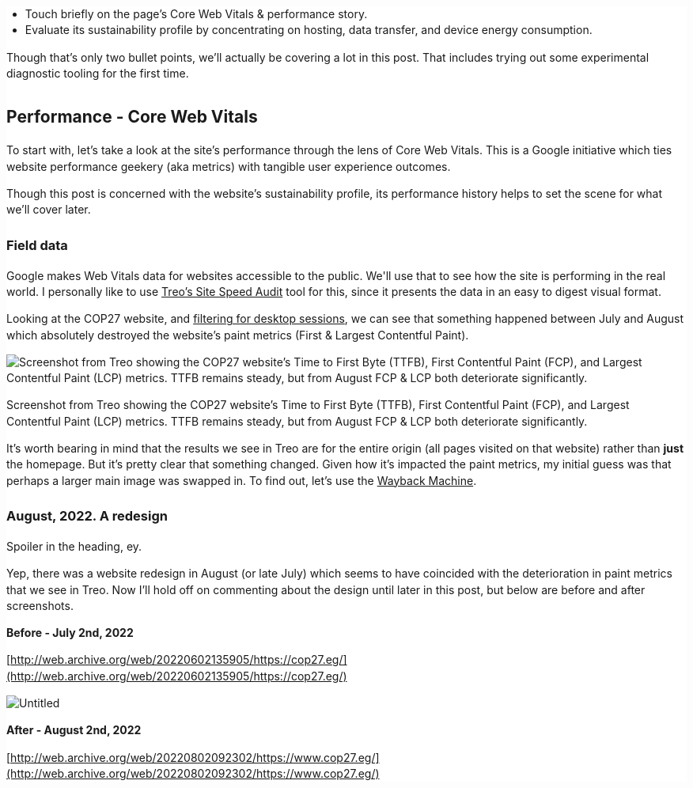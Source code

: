 - Touch briefly on the page’s Core Web Vitals & performance story.
- Evaluate its sustainability profile by concentrating on hosting, data transfer, and device energy consumption.

Though that’s only two bullet points, we’ll actually be covering a lot in this post. That includes trying out some experimental diagnostic tooling for the first time.

## Performance - Core Web Vitals

To start with, let’s take a look at the site’s performance through the lens of Core Web Vitals. This is a Google initiative which ties website performance geekery (aka metrics) with tangible user experience outcomes.

Though this post is concerned with the website’s sustainability profile, its performance history helps to set the scene for what we’ll cover later.

### Field data

Google makes Web Vitals data for websites accessible to the public. We'll use that to see how the site is performing in the real world. I personally like to use [Treo’s Site Speed Audit](https://treo.sh/sitespeed) tool for this, since it presents the data in an easy to digest visual format.

Looking at the COP27 website, and [filtering for desktop sessions](https://treo.sh/sitespeed/cop27.eg?formFactor=desktop), we can see that something happened between July and August which absolutely destroyed the website’s paint metrics (First & Largest Contentful Paint).

![Screenshot from Treo showing the COP27 website’s Time to First Byte (TTFB), First Contentful Paint (FCP), and Largest Contentful Paint (LCP) metrics. TTFB remains steady, but from August FCP & LCP both deteriorate significantly.](https://fershad.com/image/fetch/f_auto,q_auto/https://cdn.sanity.io/images/twtrbzfo/production/4506b7119a6c7599cf5dbdfbe6e47b2e84f41be2-1719x575.png?auto=format)

Screenshot from Treo showing the COP27 website’s Time to First Byte (TTFB), First Contentful Paint (FCP), and Largest Contentful Paint (LCP) metrics. TTFB remains steady, but from August FCP & LCP both deteriorate significantly.

It’s worth bearing in mind that the results we see in Treo are for the entire origin (all pages visited on that website) rather than ****just**** the homepage. But it’s pretty clear that something changed. Given how it’s impacted the paint metrics, my initial guess was that perhaps a larger main image was swapped in. To find out, let’s use the [Wayback Machine](http://web.archive.org/).

### August, 2022. A redesign

Spoiler in the heading, ey.

Yep, there was a website redesign in August (or late July) which seems to have coincided with the deterioration in paint metrics that we see in Treo. Now I’ll hold off on commenting about the design until later in this post, but below are before and after screenshots.

**Before - July 2nd, 2022**

[http://web.archive.org/web/20220602135905/https://cop27.eg/](http://web.archive.org/web/20220602135905/https://cop27.eg/)

![Untitled](https://fershad.com/image/fetch/f_auto,q_auto/https://cdn.sanity.io/images/twtrbzfo/production/aa8096a1450d5a457e9fb110a6a174ab4b2541f9-2241x1399.png?auto=format)

**After - August 2nd, 2022**

[http://web.archive.org/web/20220802092302/https://www.cop27.eg/](http://web.archive.org/web/20220802092302/https://www.cop27.eg/)
